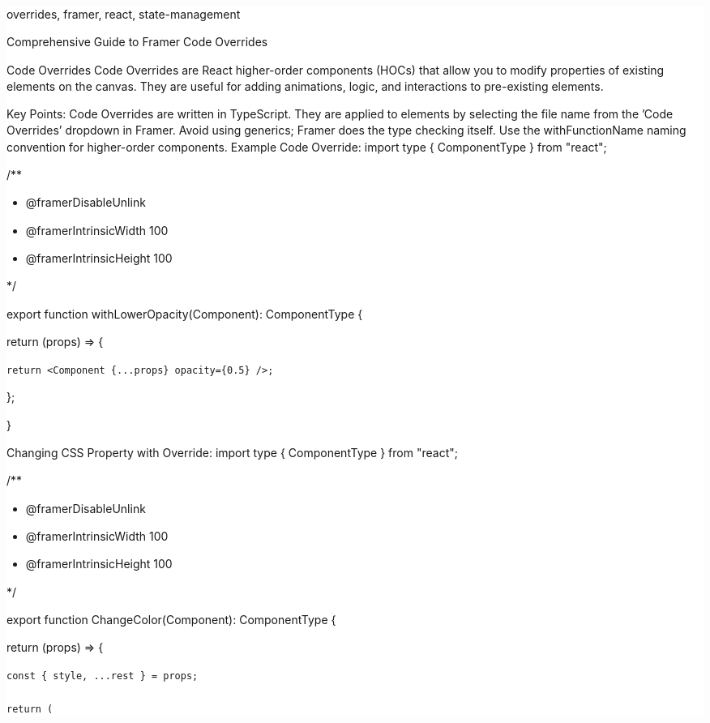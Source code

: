 <tags>overrides, framer, react, state-management</tags>

Comprehensive Guide to Framer Code Overrides


Code Overrides
Code Overrides are React higher-order components (HOCs) that allow you to modify properties of existing elements on the canvas. They are useful for adding animations, logic, and interactions to pre-existing elements.

Key Points:
Code Overrides are written in TypeScript.
They are applied to elements by selecting the file name from the ’Code Overrides’ dropdown in Framer.
Avoid using generics; Framer does the type checking itself.
Use the withFunctionName naming convention for higher-order components.
Example Code Override:
import type { ComponentType } from "react";


/**

 * @framerDisableUnlink

 * @framerIntrinsicWidth 100

 * @framerIntrinsicHeight 100

 */


export function withLowerOpacity(Component): ComponentType {

  return (props) => {

    return <Component {...props} opacity={0.5} />;

  };

}

Changing CSS Property with Override:
import type { ComponentType } from "react";


/**

 * @framerDisableUnlink

 * @framerIntrinsicWidth 100

 * @framerIntrinsicHeight 100

 */


export function ChangeColor(Component): ComponentType {

  return (props) => {

    const { style, ...rest } = props;

    return (
